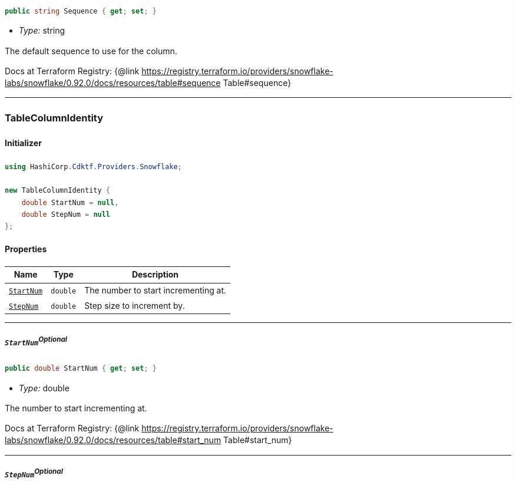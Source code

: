 ```csharp
public string Sequence { get; set; }
```

- *Type:* string

The default sequence to use for the column.

Docs at Terraform Registry: {@link https://registry.terraform.io/providers/snowflake-labs/snowflake/0.92.0/docs/resources/table#sequence Table#sequence}

---

### TableColumnIdentity <a name="TableColumnIdentity" id="@cdktf/provider-snowflake.table.TableColumnIdentity"></a>

#### Initializer <a name="Initializer" id="@cdktf/provider-snowflake.table.TableColumnIdentity.Initializer"></a>

```csharp
using HashiCorp.Cdktf.Providers.Snowflake;

new TableColumnIdentity {
    double StartNum = null,
    double StepNum = null
};
```

#### Properties <a name="Properties" id="Properties"></a>

| **Name** | **Type** | **Description** |
| --- | --- | --- |
| <code><a href="#@cdktf/provider-snowflake.table.TableColumnIdentity.property.startNum">StartNum</a></code> | <code>double</code> | The number to start incrementing at. |
| <code><a href="#@cdktf/provider-snowflake.table.TableColumnIdentity.property.stepNum">StepNum</a></code> | <code>double</code> | Step size to increment by. |

---

##### `StartNum`<sup>Optional</sup> <a name="StartNum" id="@cdktf/provider-snowflake.table.TableColumnIdentity.property.startNum"></a>

```csharp
public double StartNum { get; set; }
```

- *Type:* double

The number to start incrementing at.

Docs at Terraform Registry: {@link https://registry.terraform.io/providers/snowflake-labs/snowflake/0.92.0/docs/resources/table#start_num Table#start_num}

---

##### `StepNum`<sup>Optional</sup> <a name="StepNum" id="@cdktf/provider-snowflake.table.TableColumnIdentity.property.stepNum"></a>
